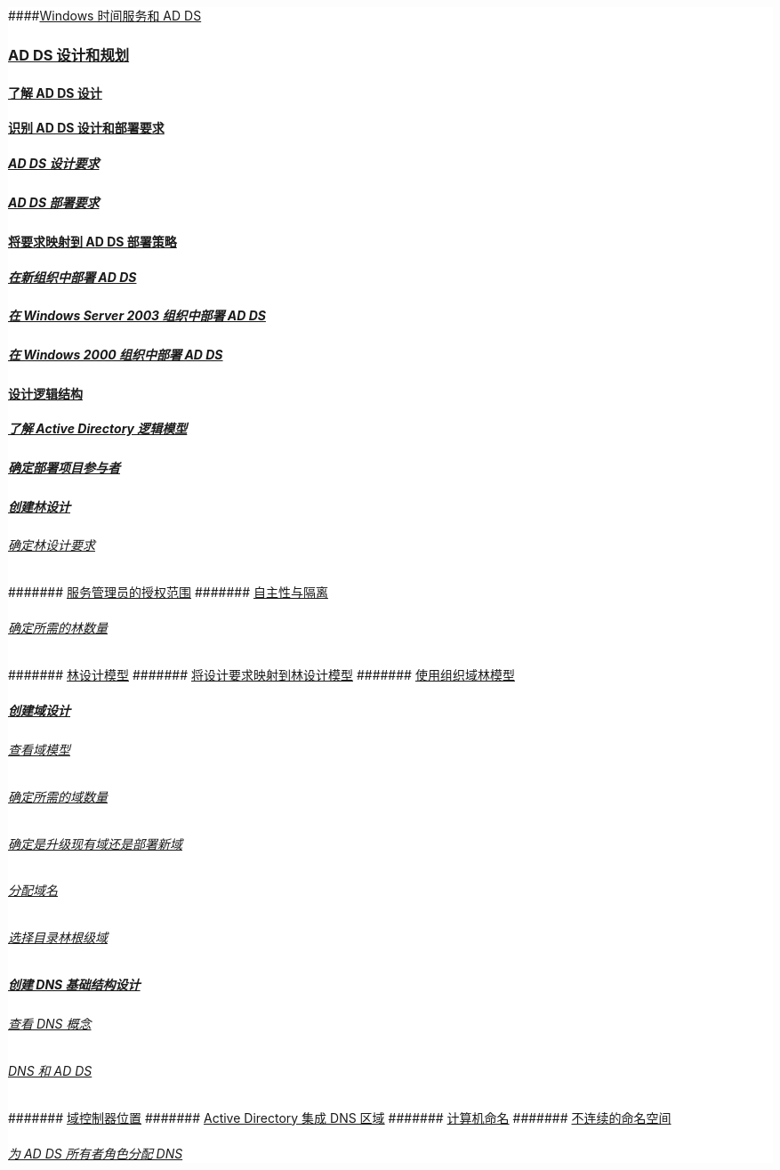 ####[Windows 时间服务和 AD DS](../networking/windows-time-service/windows-time-service.md)

### [AD DS 设计和规划](ad-ds/plan/AD-DS-Design-and-Planning.md)

#### [了解 AD DS 设计](ad-ds/plan/Understanding-AD-DS-Design.md)

#### [识别 AD DS 设计和部署要求](ad-ds/plan/Identifying-Your-AD-DS-Design-and-Deployment-Requirements.md)
##### [AD DS 设计要求](ad-ds/plan/AD-DS-Design-Requirements.md)
##### [AD DS 部署要求](ad-ds/plan/AD-DS-Deployment-Requirements.md)

#### [将要求映射到 AD DS 部署策略](ad-ds/plan/Mapping-Your-Requirements-to-an-AD-DS-Deployment-Strategy.md)
##### [在新组织中部署 AD DS](ad-ds/plan/Deploying-AD-DS-in-a-New-Organization.md)
##### [在 Windows Server 2003 组织中部署 AD DS](ad-ds/plan/Deploying-AD-DS-in-a-Windows-Server-2003-Organization.md)
##### [在 Windows 2000 组织中部署 AD DS](ad-ds/plan/Deploying-AD-DS-in-a-Windows-2000-Organization.md)

#### [设计逻辑结构](ad-ds/plan/Designing-the-Logical-Structure.md)
##### [了解 Active Directory 逻辑模型](ad-ds/plan/Understanding-the-active-directory-Logical-model.md)
##### [确定部署项目参与者](ad-ds/plan/Identifying-the-Deployment-Project-Participants.md)
##### [创建林设计](ad-ds/plan/Creating-a-forest-Design.md)
###### [确定林设计要求](ad-ds/plan/Identifying-forest-Design-Requirements.md)
####### [服务管理员的授权范围](ad-ds/plan/Service-Administrator-Scope-of-Authority.md)
####### [自主性与隔离](ad-ds/plan/Autonomy-vs.-Isolation.md)
###### [确定所需的林数量](ad-ds/plan/Determining-the-Number-of-forests-Required.md)
####### [林设计模型](ad-ds/plan/forest-Design-models.md)
####### [将设计要求映射到林设计模型](ad-ds/plan/Mapping-Design-Requirements-to-forest-Design-models.md)
####### [使用组织域林模型](ad-ds/plan/Using-the-Organizational-Domain-forest-model.md)
##### [创建域设计](ad-ds/plan/Creating-a-Domain-Design.md)
###### [查看域模型](ad-ds/plan/Reviewing-the-Domain-models.md)
###### [确定所需的域数量](ad-ds/plan/Determining-the-Number-of-Domains-Required.md)
###### [确定是升级现有域还是部署新域](ad-ds/plan/Determining-Whether-to-Upgrade-Existing-Domains-or-Deploy-New-Domains.md)
###### [分配域名](ad-ds/plan/assigning-Domain-Names.md)
###### [选择目录林根级域](ad-ds/plan/selecting-the-forest-Root-Domain.md)
##### [创建 DNS 基础结构设计](ad-ds/plan/Creating-a-DNS-Infrastructure-Design.md)
###### [查看 DNS 概念](ad-ds/plan/Reviewing-DNS-Concepts.md)
###### [DNS 和 AD DS](ad-ds/plan/DNS-and-AD-DS.md)
####### [域控制器位置](ad-ds/plan/Domain-Controller-Location.md)
####### [Active Directory 集成 DNS 区域](ad-ds/plan/active-directory-Integrated-DNS-Zones.md)
####### [计算机命名](ad-ds/plan/computer-Naming.md)
####### [不连续的命名空间](ad-ds/plan/Disjoint-Namespace.md)
###### [为 AD DS 所有者角色分配 DNS](ad-ds/deploy/assigning-the-DNS-for-AD-DS-Owner-Role.md)